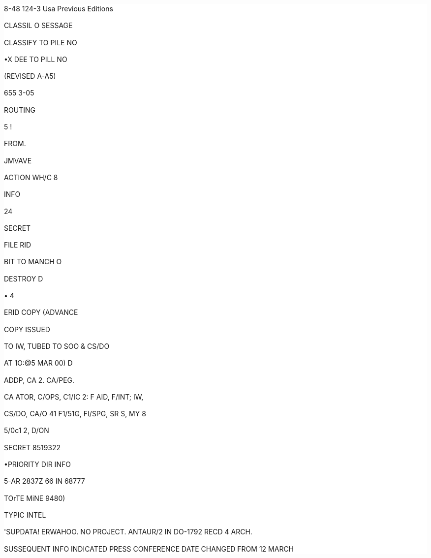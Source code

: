 8-48 124-3 Usa Previous Editions

CLASSIL O SESSAGE

CLASSIFY TO PILE NO

•X DEE TO PILL NO

(REVISED A-A5)

655 3-05

ROUTING

5 !

FROM.

JMVAVE

ACTION WH/C 8

INFO

24

SECRET

FILE RID

BIT TO MANCH O

DESTROY D

• 4

ERID COPY (ADVANCE

COPY ISSUED

TO IW, TUBED TO SOO & CS/DO

AT 1O:@5 MAR 00) D

ADDP, CA 2. CA/PEG.

CA ATOR, C/OPS, C1/IC 2: F AID, F/INT; IW,

CS/DO, CA/O 41 F1/51G, FI/SPG, SR S, MY 8

5/0c1 2, D/ON

SECRET 8519322

•PRIORITY DIR INFO

5-AR 2837Z 66 IN 68777

TOrTE MiNE 9480)

TYPIC INTEL

'SUPDATA! ERWAHOO. NO PROJECT. ANTAUR/2 IN DO-1792 RECD 4 ARCH.

SUSSEQUENT INFO INDICATED PRESS CONFERENCE DATE CHANGED FROM 12 MARCH
